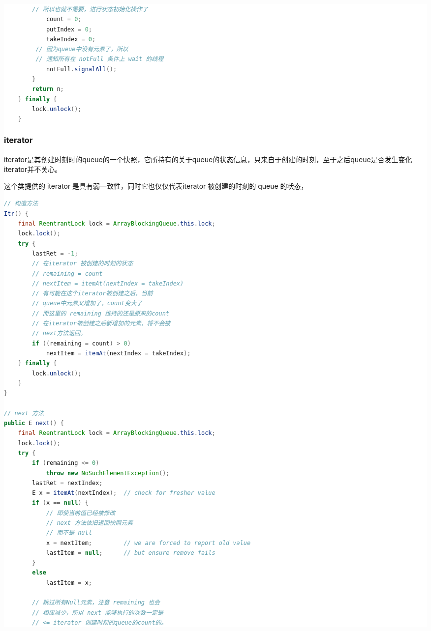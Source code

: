 ``` java
        // 所以也就不需要，进行状态初始化操作了
            count = 0;
            putIndex = 0;
            takeIndex = 0;
         // 因为queue中没有元素了，所以
         // 通知所有在 notFull 条件上 wait 的线程
            notFull.signalAll();
        }
        return n;
    } finally {
        lock.unlock();
    }
```

### iterator

iterator是其创建时刻时的queue的一个快照，它所持有的关于queue的状态信息，只来自于创建的时刻，至于之后queue是否发生变化iterator并不关心。

这个类提供的 iterator 是具有弱一致性，同时它也仅仅代表iterator 被创建的时刻的 queue 的状态，

``` java
// 构造方法
Itr() {
    final ReentrantLock lock = ArrayBlockingQueue.this.lock;
    lock.lock();
    try {
        lastRet = -1;
        // 在iterator 被创建的时刻的状态
        // remaining = count
        // nextItem = itemAt(nextIndex = takeIndex)
        // 有可能在这个iterator被创建之后，当前
        // queue中元素又增加了，count变大了
        // 而这里的 remaining 维持的还是原来的count
        // 在iterator被创建之后新增加的元素，将不会被
        // next方法返回。
        if ((remaining = count) > 0)
            nextItem = itemAt(nextIndex = takeIndex);
    } finally {
        lock.unlock();
    }
}

// next 方法
public E next() {
    final ReentrantLock lock = ArrayBlockingQueue.this.lock;
    lock.lock();
    try {
        if (remaining <= 0)
            throw new NoSuchElementException();
        lastRet = nextIndex;
        E x = itemAt(nextIndex);  // check for fresher value
        if (x == null) {
        	// 即使当前值已经被修改
        	// next 方法依旧返回快照元素
        	// 而不是 null
            x = nextItem;         // we are forced to report old value
            lastItem = null;      // but ensure remove fails
        }
        else
            lastItem = x;
            
        // 跳过所有Null元素，注意 remaining 也会
        // 相应减少，所以 next 能够执行的次数一定是
        // <= iterator 创建时刻的queue的count的。
```